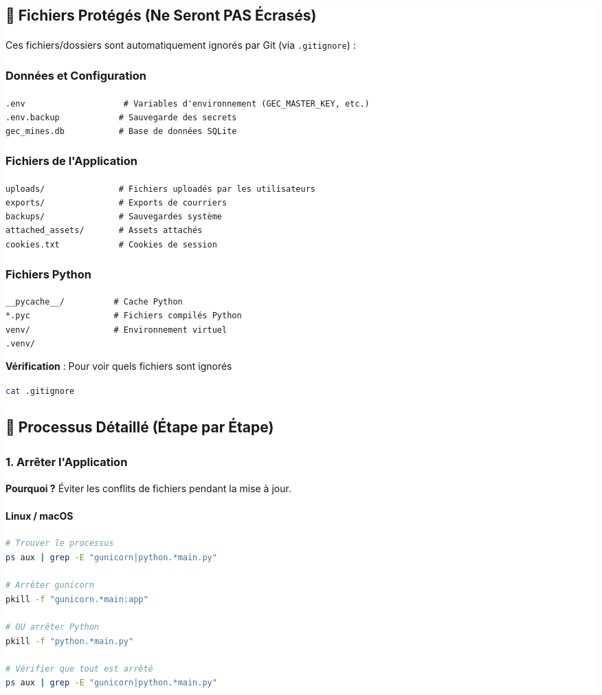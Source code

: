 ## 🔐 Fichiers Protégés (Ne Seront PAS Écrasés)

Ces fichiers/dossiers sont automatiquement ignorés par Git (via `.gitignore`) :

### Données et Configuration
```
.env                    # Variables d'environnement (GEC_MASTER_KEY, etc.)
.env.backup            # Sauvegarde des secrets
gec_mines.db           # Base de données SQLite
```

### Fichiers de l'Application
```
uploads/               # Fichiers uploadés par les utilisateurs
exports/               # Exports de courriers
backups/               # Sauvegardes système
attached_assets/       # Assets attachés
cookies.txt            # Cookies de session
```

### Fichiers Python
```
__pycache__/          # Cache Python
*.pyc                 # Fichiers compilés Python
venv/                 # Environnement virtuel
.venv/
```

**Vérification** : Pour voir quels fichiers sont ignorés
```bash
cat .gitignore
```

## 🔄 Processus Détaillé (Étape par Étape)

### 1. Arrêter l'Application

**Pourquoi ?** Éviter les conflits de fichiers pendant la mise à jour.

#### Linux / macOS
```bash
# Trouver le processus
ps aux | grep -E "gunicorn|python.*main.py"

# Arrêter gunicorn
pkill -f "gunicorn.*main:app"

# OU arrêter Python
pkill -f "python.*main.py"

# Vérifier que tout est arrêté
ps aux | grep -E "gunicorn|python.*main.py"
```
